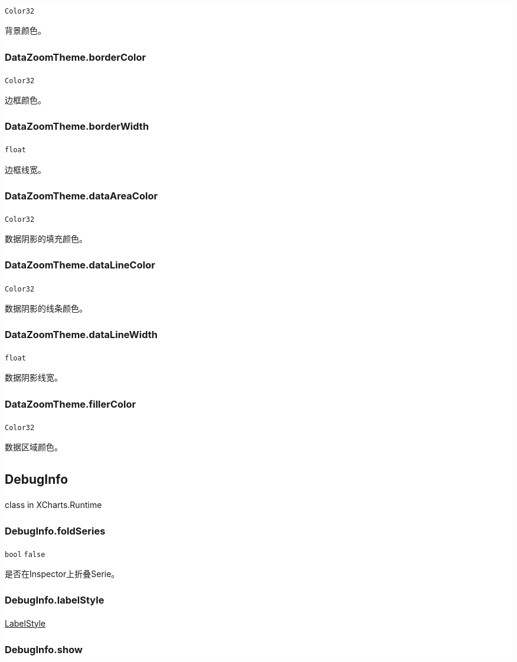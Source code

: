 `Color32`

背景颜色。

### DataZoomTheme.borderColor

`Color32`

边框颜色。

### DataZoomTheme.borderWidth

`float`

边框线宽。

### DataZoomTheme.dataAreaColor

`Color32`

数据阴影的填充颜色。

### DataZoomTheme.dataLineColor

`Color32`

数据阴影的线条颜色。

### DataZoomTheme.dataLineWidth

`float`

数据阴影线宽。

### DataZoomTheme.fillerColor

`Color32`

数据区域颜色。

## DebugInfo

class in XCharts.Runtime

### DebugInfo.foldSeries

`bool` `false`

是否在Inspector上折叠Serie。

### DebugInfo.labelStyle

[LabelStyle](#labelstyle)

### DebugInfo.show
